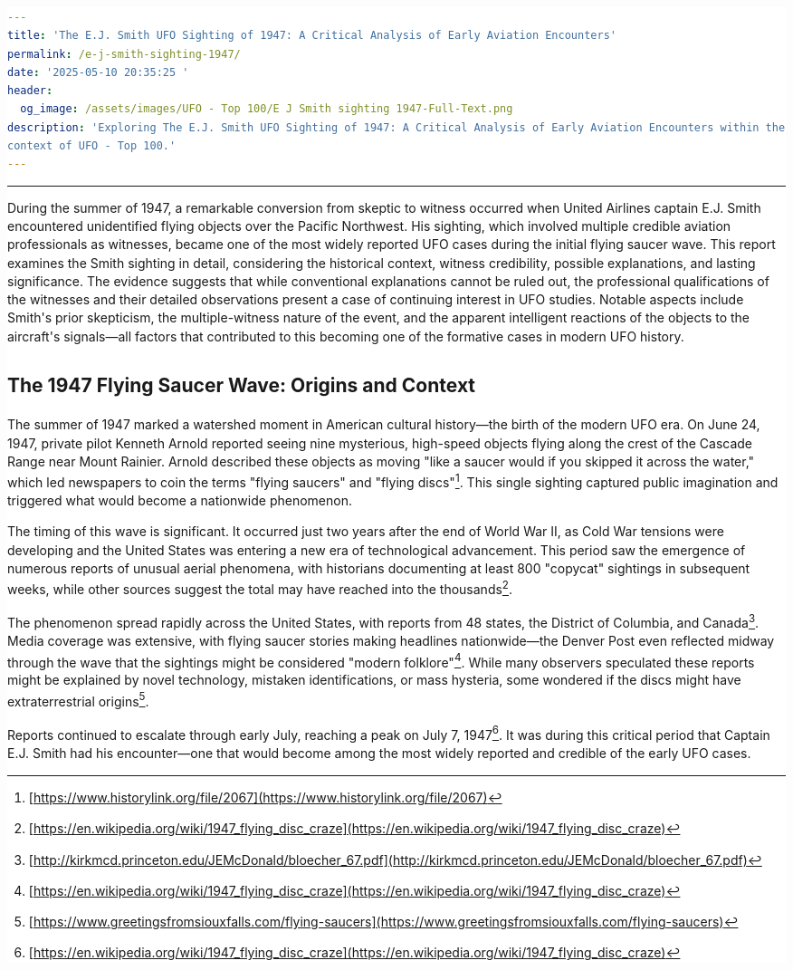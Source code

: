 ```yaml
---
title: 'The E.J. Smith UFO Sighting of 1947: A Critical Analysis of Early Aviation Encounters'
permalink: /e-j-smith-sighting-1947/
date: '2025-05-10 20:35:25 '
header:
  og_image: /assets/images/UFO - Top 100/E J Smith sighting 1947-Full-Text.png
description: 'Exploring The E.J. Smith UFO Sighting of 1947: A Critical Analysis of Early Aviation Encounters within the context of UFO - Top 100.'
---
```



---


During the summer of 1947, a remarkable conversion from skeptic to witness occurred when United Airlines captain E.J. Smith encountered unidentified flying objects over the Pacific Northwest. His sighting, which involved multiple credible aviation professionals as witnesses, became one of the most widely reported UFO cases during the initial flying saucer wave. This report examines the Smith sighting in detail, considering the historical context, witness credibility, possible explanations, and lasting significance. The evidence suggests that while conventional explanations cannot be ruled out, the professional qualifications of the witnesses and their detailed observations present a case of continuing interest in UFO studies. Notable aspects include Smith's prior skepticism, the multiple-witness nature of the event, and the apparent intelligent reactions of the objects to the aircraft's signals—all factors that contributed to this becoming one of the formative cases in modern UFO history.

## The 1947 Flying Saucer Wave: Origins and Context

The summer of 1947 marked a watershed moment in American cultural history—the birth of the modern UFO era. On June 24, 1947, private pilot Kenneth Arnold reported seeing nine mysterious, high-speed objects flying along the crest of the Cascade Range near Mount Rainier. Arnold described these objects as moving "like a saucer would if you skipped it across the water," which led newspapers to coin the terms "flying saucers" and "flying discs"[^8]. This single sighting captured public imagination and triggered what would become a nationwide phenomenon.

The timing of this wave is significant. It occurred just two years after the end of World War II, as Cold War tensions were developing and the United States was entering a new era of technological advancement. This period saw the emergence of numerous reports of unusual aerial phenomena, with historians documenting at least 800 "copycat" sightings in subsequent weeks, while other sources suggest the total may have reached into the thousands[^12].

The phenomenon spread rapidly across the United States, with reports from 48 states, the District of Columbia, and Canada[^5]. Media coverage was extensive, with flying saucer stories making headlines nationwide—the Denver Post even reflected midway through the wave that the sightings might be considered "modern folklore"[^12]. While many observers speculated these reports might be explained by novel technology, mistaken identifications, or mass hysteria, some wondered if the discs might have extraterrestrial origins[^10].

Reports continued to escalate through early July, reaching a peak on July 7, 1947[^12]. It was during this critical period that Captain E.J. Smith had his encounter—one that would become among the most widely reported and credible of the early UFO cases.


[^1]: [https://en.wikipedia.org/wiki/Flight_105_UFO_sighting](https://en.wikipedia.org/wiki/Flight_105_UFO_sighting)
[^2]: [https://www.cia.gov/readingroom/document/cia-rdp81r00560r000100010001-0](https://www.cia.gov/readingroom/document/cia-rdp81r00560r000100010001-0)
[^3]: [http://www.project1947.com/fig/ual105.htm](http://www.project1947.com/fig/ual105.htm)
[^4]: [https://www.spokesman.com/stories/2020/jun/23/ufos-over-washington-first-report-flying-saucers/](https://www.spokesman.com/stories/2020/jun/23/ufos-over-washington-first-report-flying-saucers/)
[^5]: [http://kirkmcd.princeton.edu/JEMcDonald/bloecher_67.pdf](http://kirkmcd.princeton.edu/JEMcDonald/bloecher_67.pdf)
[^6]: [https://www.crystalinks.com/mauryisland1947.html](https://www.crystalinks.com/mauryisland1947.html)
[^7]: [https://www.newsweek.com/ufo-sightings-encounters-credibility-video-1371313](https://www.newsweek.com/ufo-sightings-encounters-credibility-video-1371313)
[^8]: [https://www.historylink.org/file/2067](https://www.historylink.org/file/2067)
[^9]: [https://www.skyatnightmagazine.com/space-science/flying-saucers-ufo-history](https://www.skyatnightmagazine.com/space-science/flying-saucers-ufo-history)
[^10]: [https://www.greetingsfromsiouxfalls.com/flying-saucers](https://www.greetingsfromsiouxfalls.com/flying-saucers)
[^11]: [https://en.wikipedia.org/wiki/Maury_Island_incident](https://en.wikipedia.org/wiki/Maury_Island_incident)
[^12]: [https://en.wikipedia.org/wiki/1947_flying_disc_craze](https://en.wikipedia.org/wiki/1947_flying_disc_craze)
[^13]: [https://www.vashonbeachcomber.com/news/time-again-75th-anniversary-of-the-maury-island-incident/](https://www.vashonbeachcomber.com/news/time-again-75th-anniversary-of-the-maury-island-incident/)
[^14]: [https://sgp.fas.org/library/ciaufo.html](https://sgp.fas.org/library/ciaufo.html)
[^15]: [https://www.youtube.com/watch?v=dJjd4O1eUzo](https://www.youtube.com/watch?v=dJjd4O1eUzo)
[^16]: [https://apps.dtic.mil/sti/tr/pdf/AD0688332.pdf](https://apps.dtic.mil/sti/tr/pdf/AD0688332.pdf)
[^17]: [https://www.utias.utoronto.ca/2018/08/15/1960s-dr-gordon-patterson-establishes-the-utias-ufo-project/](https://www.utias.utoronto.ca/2018/08/15/1960s-dr-gordon-patterson-establishes-the-utias-ufo-project/)
[^18]: [https://www.cia.gov/readingroom/docs/DOC_0000838057.pdf](https://www.cia.gov/readingroom/docs/DOC_0000838057.pdf)